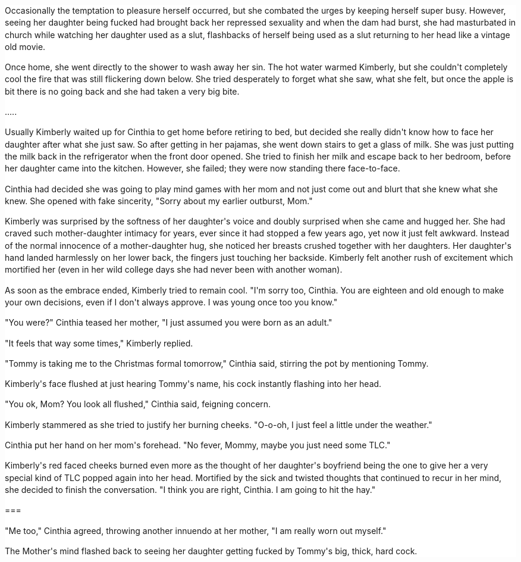 Occasionally the temptation to pleasure herself occurred, but she combated the urges by keeping herself super busy. However, seeing her daughter being fucked had brought back her repressed sexuality and when the dam had burst, she had masturbated in church while watching her daughter used as a slut, flashbacks of herself being used as a slut returning to her head like a vintage old movie. 

Once home, she went directly to the shower to wash away her sin. The hot water warmed Kimberly, but she couldn't completely cool the fire that was still flickering down below. She tried desperately to forget what she saw, what she felt, but once the apple is bit there is no going back and she had taken a very big bite. 

..... 

Usually Kimberly waited up for Cinthia to get home before retiring to bed, but decided she really didn't know how to face her daughter after what she just saw. So after getting in her pajamas, she went down stairs to get a glass of milk. She was just putting the milk back in the refrigerator when the front door opened. She tried to finish her milk and escape back to her bedroom, before her daughter came into the kitchen. However, she failed; they were now standing there face-to-face. 

Cinthia had decided she was going to play mind games with her mom and not just come out and blurt that she knew what she knew. She opened with fake sincerity, "Sorry about my earlier outburst, Mom." 

Kimberly was surprised by the softness of her daughter's voice and doubly surprised when she came and hugged her. She had craved such mother-daughter intimacy for years, ever since it had stopped a few years ago, yet now it just felt awkward. Instead of the normal innocence of a mother-daughter hug, she noticed her breasts crushed together with her daughters. Her daughter's hand landed harmlessly on her lower back, the fingers just touching her backside. Kimberly felt another rush of excitement which mortified her (even in her wild college days she had never been with another woman). 

As soon as the embrace ended, Kimberly tried to remain cool. "I'm sorry too, Cinthia. You are eighteen and old enough to make your own decisions, even if I don't always approve. I was young once too you know." 

"You were?" Cinthia teased her mother, "I just assumed you were born as an adult." 

"It feels that way some times," Kimberly replied. 

"Tommy is taking me to the Christmas formal tomorrow," Cinthia said, stirring the pot by mentioning Tommy. 

Kimberly's face flushed at just hearing Tommy's name, his cock instantly flashing into her head. 

"You ok, Mom? You look all flushed," Cinthia said, feigning concern. 

Kimberly stammered as she tried to justify her burning cheeks. "O-o-oh, I just feel a little under the weather." 

Cinthia put her hand on her mom's forehead. "No fever, Mommy, maybe you just need some TLC." 

Kimberly's red faced cheeks burned even more as the thought of her daughter's boyfriend being the one to give her a very special kind of TLC popped again into her head. Mortified by the sick and twisted thoughts that continued to recur in her mind, she decided to finish the conversation. "I think you are right, Cinthia. I am going to hit the hay."  

===

"Me too," Cinthia agreed, throwing another innuendo at her mother, "I am really worn out myself." 

The Mother's mind flashed back to seeing her daughter getting fucked by Tommy's big, thick, hard cock. 
